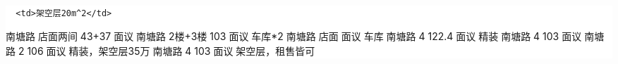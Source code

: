       <td>架空层20m^2</td>
   </tr>
   <tr>
      <td>南塘路</td>
      <td>店面两间</td>
      <td>43+37</td>
      <td>面议</td>
      <td></td>
   </tr>
   <tr>
      <td>南塘路</td>
      <td>2楼+3楼</td>
      <td>103</td>
      <td>面议</td>
      <td>车库*2</td>
   </tr>
   <tr>
      <td>南塘路</td>
      <td>店面</td>
      <td></td>
      <td>面议</td>
      <td>车库</td>
   </tr>
   <tr>
      <td>南塘路</td>
      <td>4</td>
      <td>122.4</td>
      <td>面议</td>
      <td>精装</td>
   </tr>
   <tr>
      <td>南塘路</td>
      <td>4</td>
      <td>103</td>
      <td>面议</td>
      <td></td>
   </tr>
   <tr>
      <td>南塘路</td>
      <td>2</td>
      <td>106</td>
      <td>面议</td>
      <td>精装，架空层35万</td>
   </tr>
   <tr>
      <td>南塘路</td>
      <td>4</td>
      <td>103</td>
      <td>面议</td>
      <td>架空层，租售皆可</td>
   </tr>
   <tr>
      <td></td>
   </tr>
</table>
